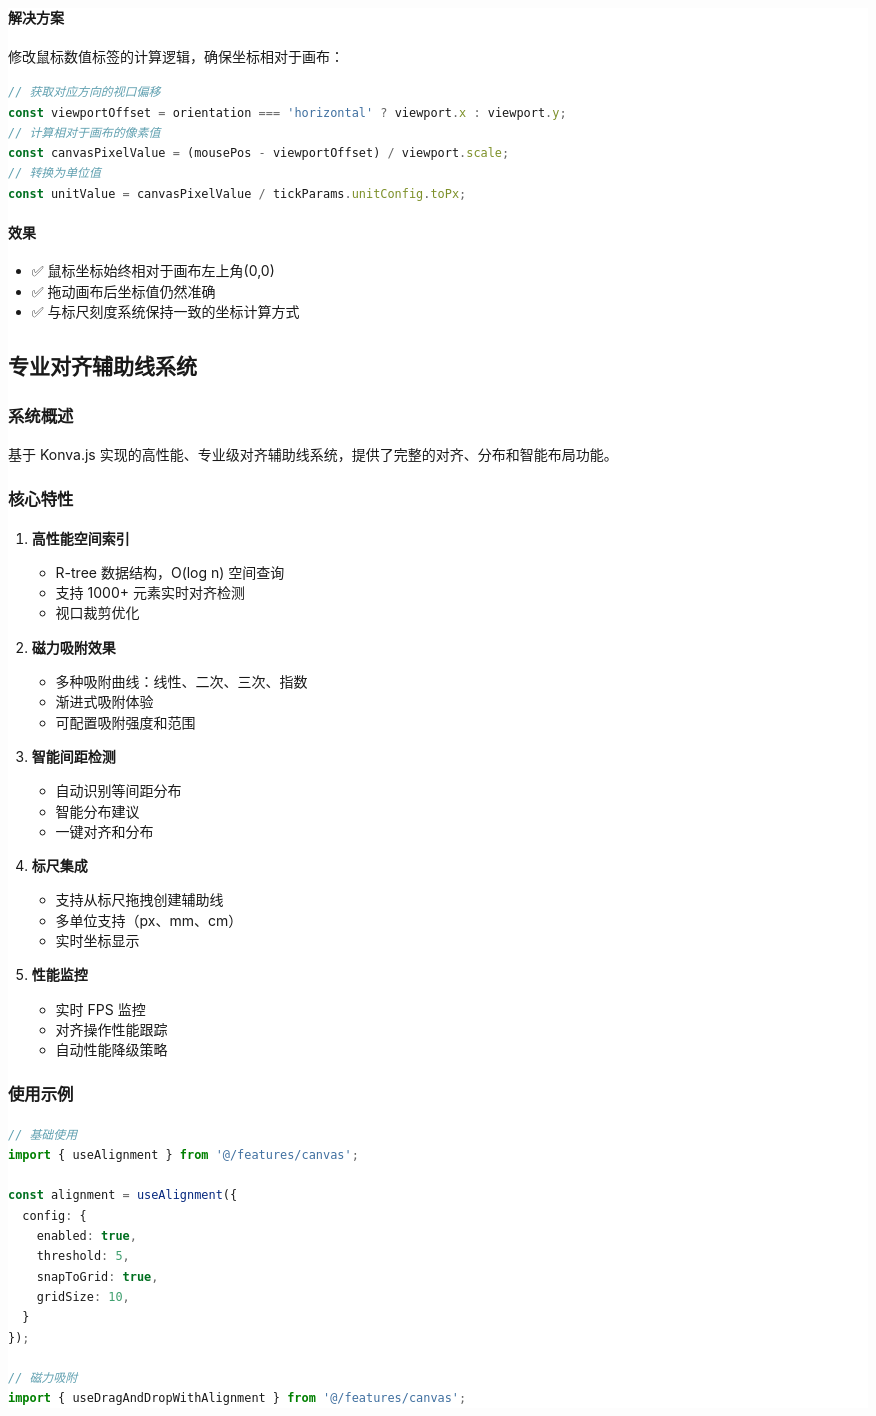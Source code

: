 #### 解决方案
修改鼠标数值标签的计算逻辑，确保坐标相对于画布：
```typescript
// 获取对应方向的视口偏移
const viewportOffset = orientation === 'horizontal' ? viewport.x : viewport.y;
// 计算相对于画布的像素值
const canvasPixelValue = (mousePos - viewportOffset) / viewport.scale;
// 转换为单位值
const unitValue = canvasPixelValue / tickParams.unitConfig.toPx;
```

#### 效果
- ✅ 鼠标坐标始终相对于画布左上角(0,0)
- ✅ 拖动画布后坐标值仍然准确
- ✅ 与标尺刻度系统保持一致的坐标计算方式

## 专业对齐辅助线系统

### 系统概述
基于 Konva.js 实现的高性能、专业级对齐辅助线系统，提供了完整的对齐、分布和智能布局功能。

### 核心特性
1. **高性能空间索引**
   - R-tree 数据结构，O(log n) 空间查询
   - 支持 1000+ 元素实时对齐检测
   - 视口裁剪优化

2. **磁力吸附效果**
   - 多种吸附曲线：线性、二次、三次、指数
   - 渐进式吸附体验
   - 可配置吸附强度和范围

3. **智能间距检测**
   - 自动识别等间距分布
   - 智能分布建议
   - 一键对齐和分布

4. **标尺集成**
   - 支持从标尺拖拽创建辅助线
   - 多单位支持（px、mm、cm）
   - 实时坐标显示

5. **性能监控**
   - 实时 FPS 监控
   - 对齐操作性能跟踪
   - 自动性能降级策略

### 使用示例
```typescript
// 基础使用
import { useAlignment } from '@/features/canvas';

const alignment = useAlignment({
  config: {
    enabled: true,
    threshold: 5,
    snapToGrid: true,
    gridSize: 10,
  }
});

// 磁力吸附
import { useDragAndDropWithAlignment } from '@/features/canvas';

```